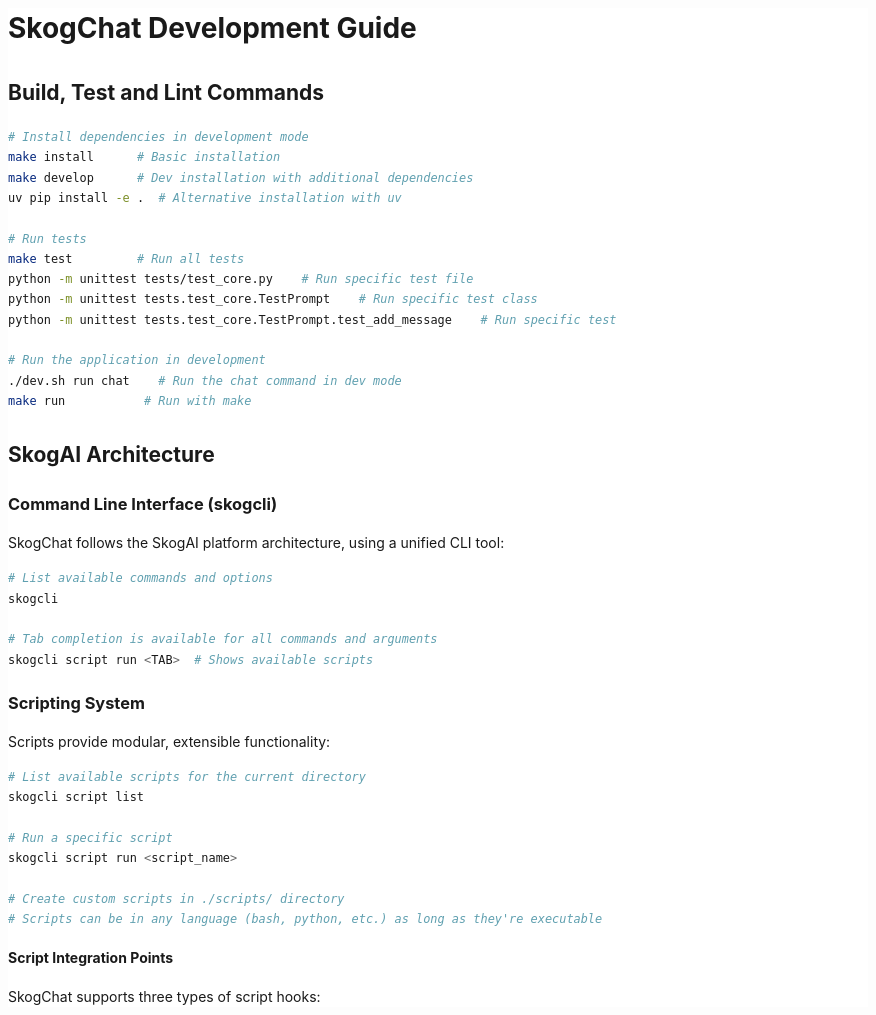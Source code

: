 # SkogChat Development Guide

## Build, Test and Lint Commands
```bash
# Install dependencies in development mode
make install      # Basic installation
make develop      # Dev installation with additional dependencies
uv pip install -e .  # Alternative installation with uv

# Run tests
make test         # Run all tests
python -m unittest tests/test_core.py    # Run specific test file
python -m unittest tests.test_core.TestPrompt    # Run specific test class
python -m unittest tests.test_core.TestPrompt.test_add_message    # Run specific test

# Run the application in development
./dev.sh run chat    # Run the chat command in dev mode
make run           # Run with make
```

## SkogAI Architecture

### Command Line Interface (skogcli)
SkogChat follows the SkogAI platform architecture, using a unified CLI tool:

```bash
# List available commands and options
skogcli

# Tab completion is available for all commands and arguments
skogcli script run <TAB>  # Shows available scripts
```

### Scripting System
Scripts provide modular, extensible functionality:

```bash
# List available scripts for the current directory
skogcli script list

# Run a specific script
skogcli script run <script_name>

# Create custom scripts in ./scripts/ directory
# Scripts can be in any language (bash, python, etc.) as long as they're executable
```

#### Script Integration Points
SkogChat supports three types of script hooks:
